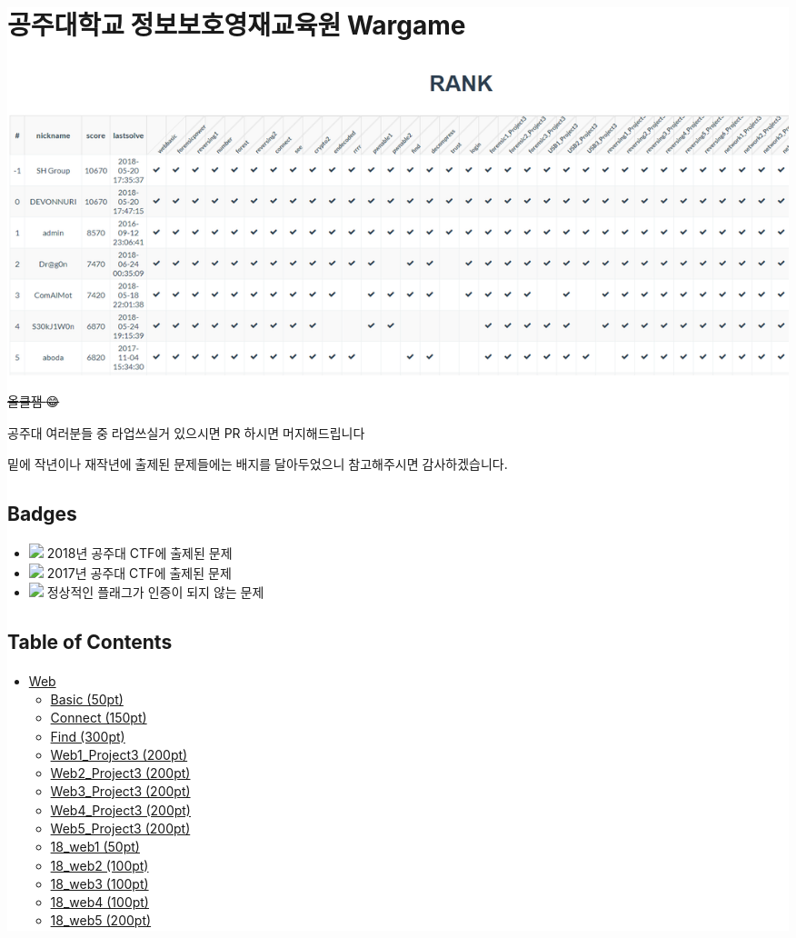 # 공주대학교 정보보호영재교육원 Wargame

![](img/rank.png)

~~올클잼 :grin:~~

공주대 여러분들 중 라업쓰실거 있으시면 PR 하시면 머지해드립니다

밑에 작년이나 재작년에 출제된 문제들에는 배지를 달아두었으니 참고해주시면 감사하겠습니다.

## Badges

* ![](https://img.shields.io/badge/KNUSEC%20CTF-2018-brightgreen.svg?longCache=true&style=for-the-badge) 2018년 공주대 CTF에 출제된 문제
* ![](https://img.shields.io/badge/KNUSEC%20CTF-2017-brightgreen.svg?longCache=true&style=for-the-badge) 2017년 공주대 CTF에 출제된 문제
* ![](https://img.shields.io/badge/status-different%20flag-yellow.svg?longCache=true&style=for-the-badge) 정상적인 플래그가 인증이 되지 않는 문제

## Table of Contents

* [Web](#web)
  * [Basic (50pt)](#basic-50pt)
  * [Connect (150pt)](#connect-150pt)
  * [Find (300pt)](#find-300pt)
  * [Web1_Project3 (200pt)](#web1_project3-200pt)
  * [Web2_Project3 (200pt)](#web2_project3-200pt)
  * [Web3_Project3 (200pt)](#web3_project3-200pt)
  * [Web4_Project3 (200pt)](#web4_project3-200pt)
  * [Web5_Project3 (200pt)](#web5_project3-200pt)
  * [18_web1 (50pt)](#18_web1-50pt)
  * [18_web2 (100pt)](#18_web2-100pt)
  * [18_web3 (100pt)](#18_web3-100pt)
  * [18_web4 (100pt)](#18_web4-100pt)
  * [18_web5 (200pt)](#18_web5-200pt)

